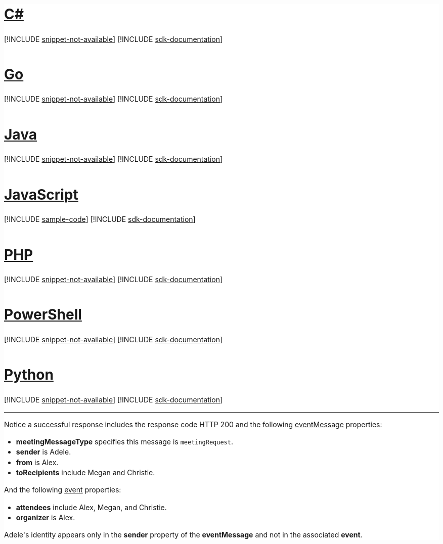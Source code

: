 # [C#](#tab/csharp)
[!INCLUDE [snippet-not-available](../includes/snippets/snippet-not-available.md)]
[!INCLUDE [sdk-documentation](../includes/snippets/snippets-sdk-documentation-link.md)]

# [Go](#tab/go)
[!INCLUDE [snippet-not-available](../includes/snippets/snippet-not-available.md)]
[!INCLUDE [sdk-documentation](../includes/snippets/snippets-sdk-documentation-link.md)]

# [Java](#tab/java)
[!INCLUDE [snippet-not-available](../includes/snippets/snippet-not-available.md)]
[!INCLUDE [sdk-documentation](../includes/snippets/snippets-sdk-documentation-link.md)]

# [JavaScript](#tab/javascript)
[!INCLUDE [sample-code](../includes/snippets/javascript/v1/create-send-invitation-javascript-snippets.md)]
[!INCLUDE [sdk-documentation](../includes/snippets/snippets-sdk-documentation-link.md)]

# [PHP](#tab/php)
[!INCLUDE [snippet-not-available](../includes/snippets/snippet-not-available.md)]
[!INCLUDE [sdk-documentation](../includes/snippets/snippets-sdk-documentation-link.md)]

# [PowerShell](#tab/powershell)
[!INCLUDE [snippet-not-available](../includes/snippets/snippet-not-available.md)]
[!INCLUDE [sdk-documentation](../includes/snippets/snippets-sdk-documentation-link.md)]

# [Python](#tab/python)
[!INCLUDE [snippet-not-available](../includes/snippets/snippet-not-available.md)]
[!INCLUDE [sdk-documentation](../includes/snippets/snippets-sdk-documentation-link.md)]

---

Notice a successful response includes the response code HTTP 200 and the following [eventMessage](/graph/api/resources/eventmessage) properties:

- **meetingMessageType** specifies this message is `meetingRequest`.
- **sender** is Adele.
- **from** is Alex.
- **toRecipients** include Megan and Christie.

And the following [event](/graph/api/resources/event) properties:

- **attendees** include Alex, Megan, and Christie.
- **organizer** is Alex.

Adele's identity appears only in the **sender** property of the **eventMessage** and not in the associated **event**.
